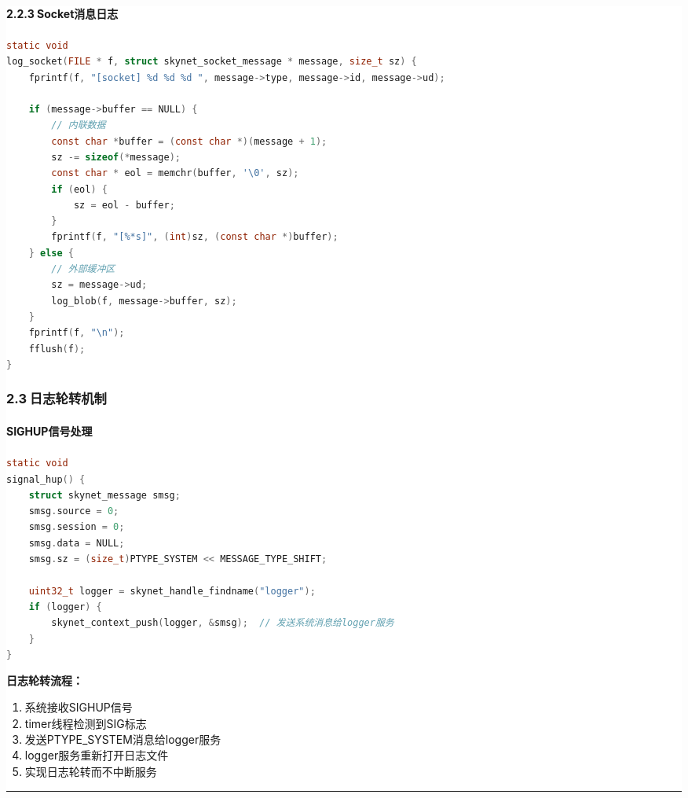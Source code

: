#### 2.2.3 Socket消息日志

```c
static void
log_socket(FILE * f, struct skynet_socket_message * message, size_t sz) {
    fprintf(f, "[socket] %d %d %d ", message->type, message->id, message->ud);
    
    if (message->buffer == NULL) {
        // 内联数据
        const char *buffer = (const char *)(message + 1);
        sz -= sizeof(*message);
        const char * eol = memchr(buffer, '\0', sz);
        if (eol) {
            sz = eol - buffer;
        }
        fprintf(f, "[%*s]", (int)sz, (const char *)buffer);
    } else {
        // 外部缓冲区
        sz = message->ud;
        log_blob(f, message->buffer, sz);
    }
    fprintf(f, "\n");
    fflush(f);
}
```

### 2.3 日志轮转机制

#### SIGHUP信号处理

```c
static void
signal_hup() {
    struct skynet_message smsg;
    smsg.source = 0;
    smsg.session = 0;
    smsg.data = NULL;
    smsg.sz = (size_t)PTYPE_SYSTEM << MESSAGE_TYPE_SHIFT;
    
    uint32_t logger = skynet_handle_findname("logger");
    if (logger) {
        skynet_context_push(logger, &smsg);  // 发送系统消息给logger服务
    }
}
```

**日志轮转流程：**

1. 系统接收SIGHUP信号
2. timer线程检测到SIG标志
3. 发送PTYPE_SYSTEM消息给logger服务
4. logger服务重新打开日志文件
5. 实现日志轮转而不中断服务

---
